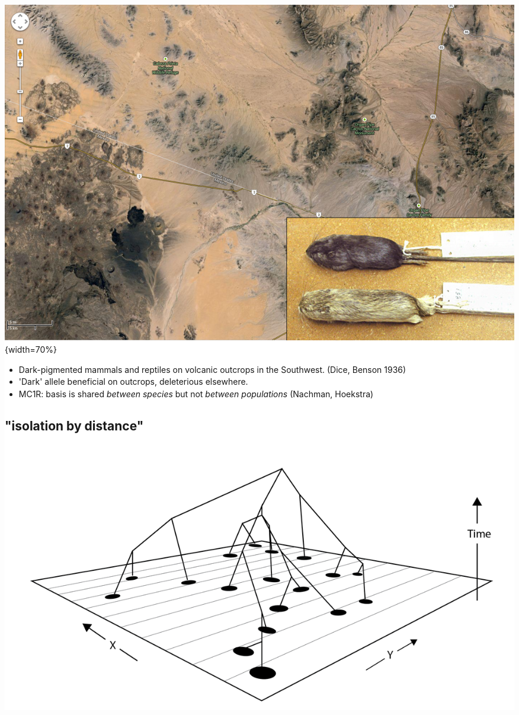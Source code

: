 
## 

![volcanic outcrops: mice by AH Harris](figs/volcanic-outcrops-plus-mice.png){width=70%}

- Dark-pigmented mammals and reptiles on volcanic outcrops in the Southwest. (Dice, Benson 1936)
- 'Dark' allele beneficial on outcrops, deleterious elsewhere. 
- MC1R: basis is shared *between species* but not *between populations* (Nachman, Hoekstra)

## "isolation by distance"

![trees in space, by CJ Battey](figs/spacetree_1.png)
